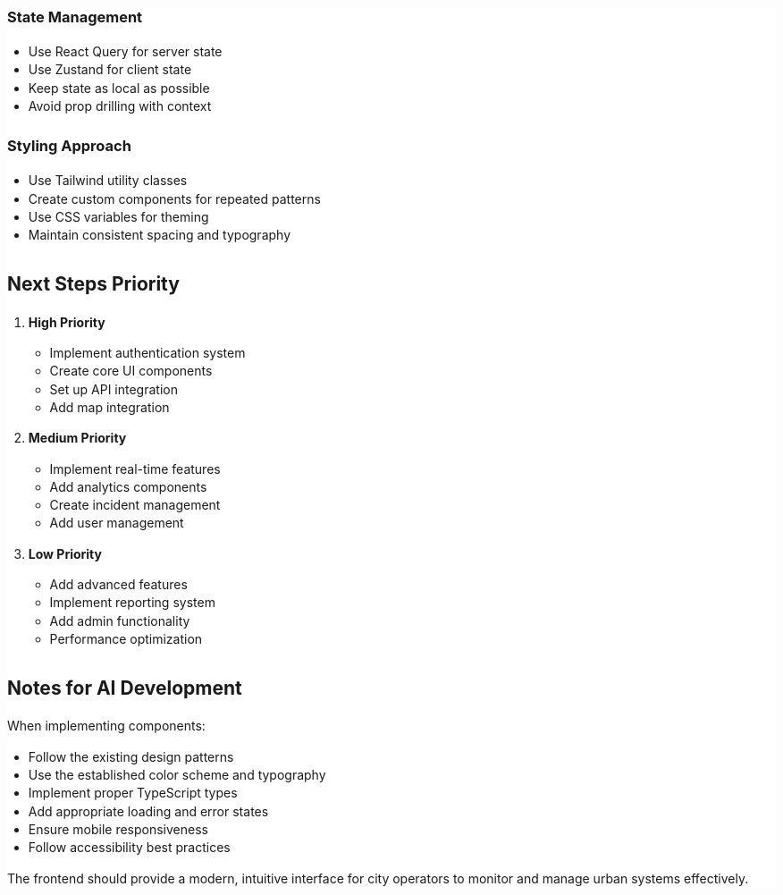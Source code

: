 ### State Management
- Use React Query for server state
- Use Zustand for client state
- Keep state as local as possible
- Avoid prop drilling with context

### Styling Approach
- Use Tailwind utility classes
- Create custom components for repeated patterns
- Use CSS variables for theming
- Maintain consistent spacing and typography

## Next Steps Priority

1. **High Priority**
   - Implement authentication system
   - Create core UI components
   - Set up API integration
   - Add map integration

2. **Medium Priority**
   - Implement real-time features
   - Add analytics components
   - Create incident management
   - Add user management

3. **Low Priority**
   - Add advanced features
   - Implement reporting system
   - Add admin functionality
   - Performance optimization

## Notes for AI Development

When implementing components:
- Follow the existing design patterns
- Use the established color scheme and typography
- Implement proper TypeScript types
- Add appropriate loading and error states
- Ensure mobile responsiveness
- Follow accessibility best practices

The frontend should provide a modern, intuitive interface for city operators to monitor and manage urban systems effectively.
